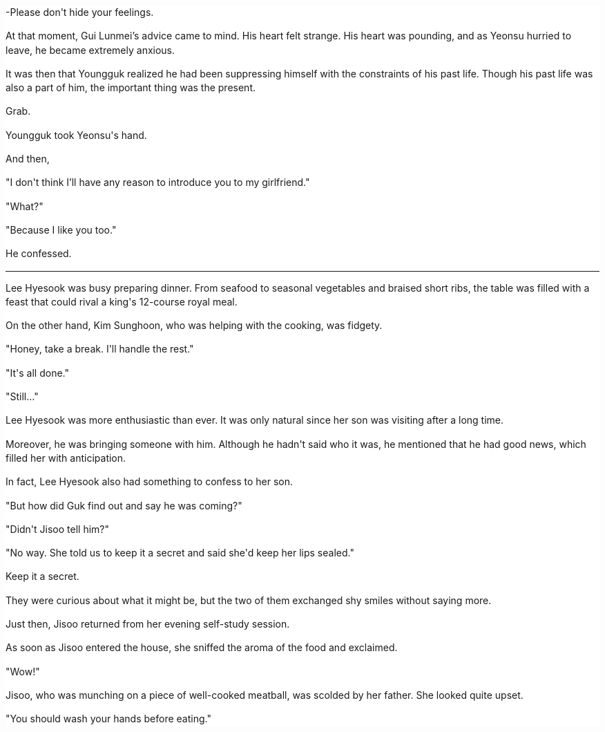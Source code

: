 -Please don't hide your feelings.

At that moment, Gui Lunmei’s advice came to mind. His heart felt strange. His heart was pounding, and as Yeonsu hurried to leave, he became extremely anxious.

It was then that Youngguk realized he had been suppressing himself with the constraints of his past life. Though his past life was also a part of him, the important thing was the present.

Grab.

Youngguk took Yeonsu's hand.

And then,

"I don't think I’ll have any reason to introduce you to my girlfriend."

"What?"

"Because I like you too."

He confessed.

* * *

Lee Hyesook was busy preparing dinner. From seafood to seasonal vegetables and braised short ribs, the table was filled with a feast that could rival a king's 12-course royal meal.

On the other hand, Kim Sunghoon, who was helping with the cooking, was fidgety.

"Honey, take a break. I'll handle the rest."

"It's all done."

"Still..."

Lee Hyesook was more enthusiastic than ever. It was only natural since her son was visiting after a long time.

Moreover, he was bringing someone with him. Although he hadn't said who it was, he mentioned that he had good news, which filled her with anticipation.

In fact, Lee Hyesook also had something to confess to her son.

"But how did Guk find out and say he was coming?"

"Didn't Jisoo tell him?"

"No way. She told us to keep it a secret and said she'd keep her lips sealed."

Keep it a secret.

They were curious about what it might be, but the two of them exchanged shy smiles without saying more.

Just then, Jisoo returned from her evening self-study session.

As soon as Jisoo entered the house, she sniffed the aroma of the food and exclaimed.

"Wow!"

Jisoo, who was munching on a piece of well-cooked meatball, was scolded by her father. She looked quite upset.

"You should wash your hands before eating."
